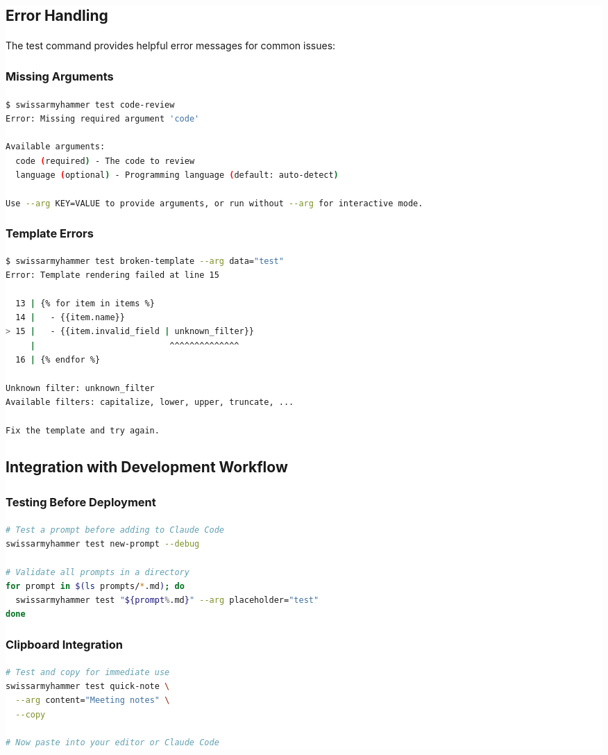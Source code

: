 ## Error Handling

The test command provides helpful error messages for common issues:

### Missing Arguments
```bash
$ swissarmyhammer test code-review
Error: Missing required argument 'code'

Available arguments:
  code (required) - The code to review
  language (optional) - Programming language (default: auto-detect)

Use --arg KEY=VALUE to provide arguments, or run without --arg for interactive mode.
```

### Template Errors
```bash
$ swissarmyhammer test broken-template --arg data="test"
Error: Template rendering failed at line 15

  13 | {% for item in items %}
  14 |   - {{item.name}}
> 15 |   - {{item.invalid_field | unknown_filter}}
     |                           ^^^^^^^^^^^^^^
  16 | {% endfor %}

Unknown filter: unknown_filter
Available filters: capitalize, lower, upper, truncate, ...

Fix the template and try again.
```

## Integration with Development Workflow

### Testing Before Deployment
```bash
# Test a prompt before adding to Claude Code
swissarmyhammer test new-prompt --debug

# Validate all prompts in a directory
for prompt in $(ls prompts/*.md); do
  swissarmyhammer test "${prompt%.md}" --arg placeholder="test"
done
```

### Clipboard Integration
```bash
# Test and copy for immediate use
swissarmyhammer test quick-note \
  --arg content="Meeting notes" \
  --copy

# Now paste into your editor or Claude Code
```
